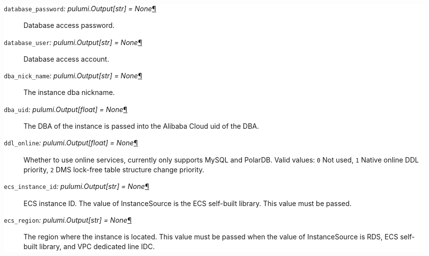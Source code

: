 <dl class="py attribute">
<dt id="pulumi_alicloud.dms.EnterpriseInstance.database_password">
<code class="sig-name descname">database_password</code><em class="property">: pulumi.Output[str]</em><em class="property"> = None</em><a class="headerlink" href="#pulumi_alicloud.dms.EnterpriseInstance.database_password" title="Permalink to this definition">¶</a></dt>
<dd><p>Database access password.</p>
</dd></dl>

<dl class="py attribute">
<dt id="pulumi_alicloud.dms.EnterpriseInstance.database_user">
<code class="sig-name descname">database_user</code><em class="property">: pulumi.Output[str]</em><em class="property"> = None</em><a class="headerlink" href="#pulumi_alicloud.dms.EnterpriseInstance.database_user" title="Permalink to this definition">¶</a></dt>
<dd><p>Database access account.</p>
</dd></dl>

<dl class="py attribute">
<dt id="pulumi_alicloud.dms.EnterpriseInstance.dba_nick_name">
<code class="sig-name descname">dba_nick_name</code><em class="property">: pulumi.Output[str]</em><em class="property"> = None</em><a class="headerlink" href="#pulumi_alicloud.dms.EnterpriseInstance.dba_nick_name" title="Permalink to this definition">¶</a></dt>
<dd><p>The instance dba nickname.</p>
</dd></dl>

<dl class="py attribute">
<dt id="pulumi_alicloud.dms.EnterpriseInstance.dba_uid">
<code class="sig-name descname">dba_uid</code><em class="property">: pulumi.Output[float]</em><em class="property"> = None</em><a class="headerlink" href="#pulumi_alicloud.dms.EnterpriseInstance.dba_uid" title="Permalink to this definition">¶</a></dt>
<dd><p>The DBA of the instance is passed into the Alibaba Cloud uid of the DBA.</p>
</dd></dl>

<dl class="py attribute">
<dt id="pulumi_alicloud.dms.EnterpriseInstance.ddl_online">
<code class="sig-name descname">ddl_online</code><em class="property">: pulumi.Output[float]</em><em class="property"> = None</em><a class="headerlink" href="#pulumi_alicloud.dms.EnterpriseInstance.ddl_online" title="Permalink to this definition">¶</a></dt>
<dd><p>Whether to use online services, currently only supports MySQL and PolarDB. Valid values: <code class="docutils literal notranslate"><span class="pre">0</span></code> Not used, <code class="docutils literal notranslate"><span class="pre">1</span></code> Native online DDL priority, <code class="docutils literal notranslate"><span class="pre">2</span></code> DMS lock-free table structure change priority.</p>
</dd></dl>

<dl class="py attribute">
<dt id="pulumi_alicloud.dms.EnterpriseInstance.ecs_instance_id">
<code class="sig-name descname">ecs_instance_id</code><em class="property">: pulumi.Output[str]</em><em class="property"> = None</em><a class="headerlink" href="#pulumi_alicloud.dms.EnterpriseInstance.ecs_instance_id" title="Permalink to this definition">¶</a></dt>
<dd><p>ECS instance ID. The value of InstanceSource is the ECS self-built library. This value must be passed.</p>
</dd></dl>

<dl class="py attribute">
<dt id="pulumi_alicloud.dms.EnterpriseInstance.ecs_region">
<code class="sig-name descname">ecs_region</code><em class="property">: pulumi.Output[str]</em><em class="property"> = None</em><a class="headerlink" href="#pulumi_alicloud.dms.EnterpriseInstance.ecs_region" title="Permalink to this definition">¶</a></dt>
<dd><p>The region where the instance is located. This value must be passed when the value of InstanceSource is RDS, ECS self-built library, and VPC dedicated line IDC.</p>
</dd></dl>
